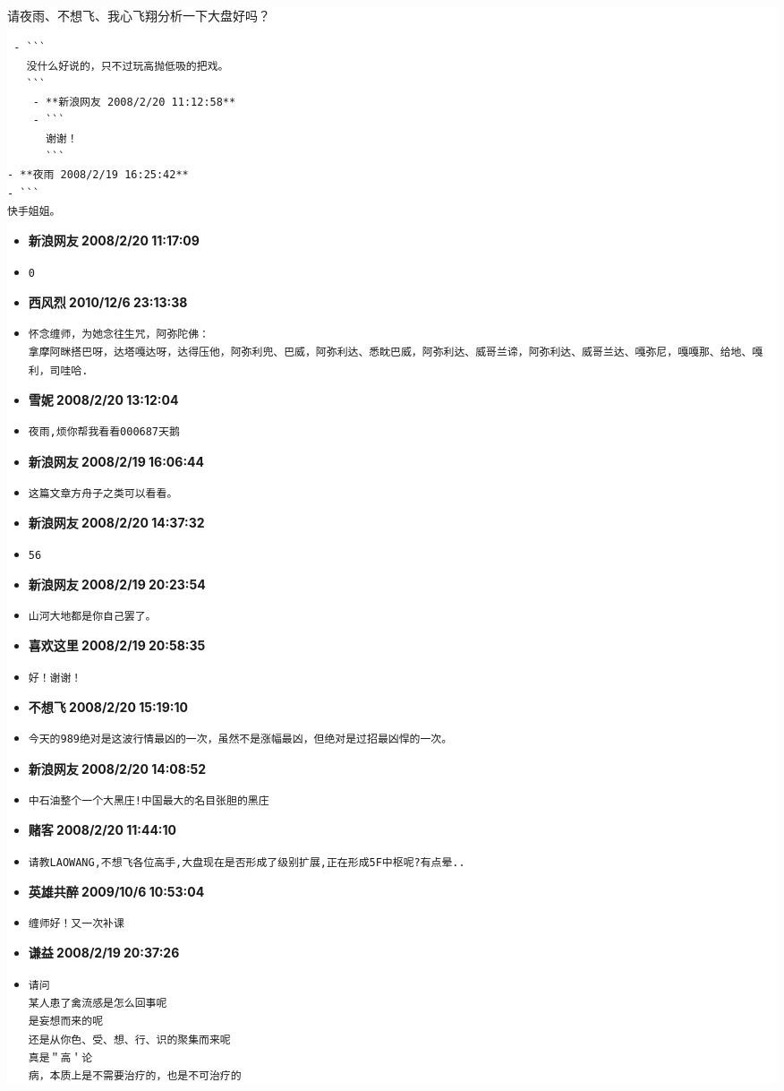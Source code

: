   请夜雨、不想飞、我心飞翔分析一下大盘好吗？
  ```
   - ```
     没什么好说的，只不过玩高抛低吸的把戏。
     ```
      - **新浪网友 2008/2/20 11:12:58**
      - ```
        谢谢！
        ```
- **夜雨 2008/2/19 16:25:42**
- ```
  快手姐姐。
  ```
- **新浪网友 2008/2/20 11:17:09**
- ```
  0
  ```
- **西风烈 2010/12/6 23:13:38**
- ```
  怀念缠师，为她念往生咒，阿弥陀佛：
  拿摩阿眯搭巴呀，达塔嘎达呀，达得压他，阿弥利兜、巴威，阿弥利达、悉眈巴威，阿弥利达、威哥兰谛，阿弥利达、威哥兰达、嘎弥尼，嘎嘎那、给地、嘎利，司哇哈.
  ```
- **雪妮 2008/2/20 13:12:04**
- ```
  夜雨,烦你帮我看看000687天鹅
  ```
- **新浪网友 2008/2/19 16:06:44**
- ```
  这篇文章方舟子之类可以看看。
  ```
- **新浪网友 2008/2/20 14:37:32**
- ```
  56
  ```
- **新浪网友 2008/2/19 20:23:54**
- ```
  山河大地都是你自己罢了。
  ```
- **喜欢这里 2008/2/19 20:58:35**
- ```
  好！谢谢！
  ```
- **不想飞 2008/2/20 15:19:10**
- ```
  今天的989绝对是这波行情最凶的一次，虽然不是涨幅最凶，但绝对是过招最凶悍的一次。
  ```
- **新浪网友 2008/2/20 14:08:52**
- ```
  中石油整个一个大黑庄!中国最大的名目张胆的黑庄
  ```
- **赌客 2008/2/20 11:44:10**
- ```
  请教LAOWANG,不想飞各位高手,大盘现在是否形成了级别扩展,正在形成5F中枢呢?有点晕..
  ```
- **英雄共醉 2009/10/6 10:53:04**
- ```
  缠师好！又一次补课
  ```
- **谦益 2008/2/19 20:37:26**
- ```
  请问
  某人患了禽流感是怎么回事呢
  是妄想而来的呢
  还是从你色、受、想、行、识的聚集而来呢
  真是＂高＇论
  病，本质上是不需要治疗的，也是不可治疗的
  ```